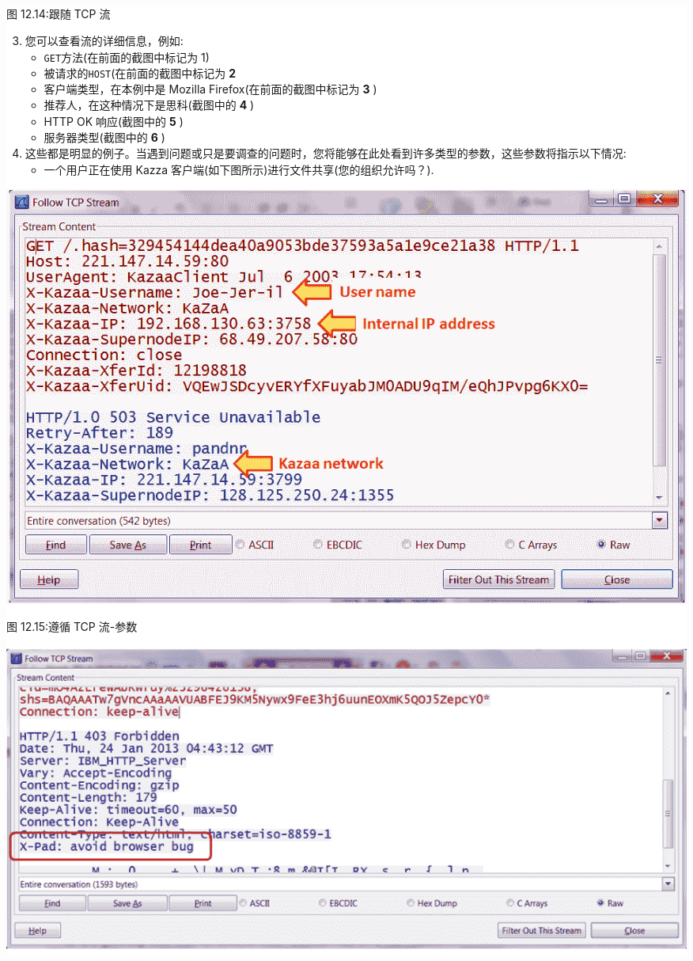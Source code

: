 图 12.14:跟随 TCP 流

3.  您可以查看流的详细信息，例如:
    *   `GET`方法(在前面的截图中标记为 1)
    *   被请求的`HOST`(在前面的截图中标记为 **2**
    *   客户端类型，在本例中是 Mozilla Firefox(在前面的截图中标记为 **3** )
    *   推荐人，在这种情况下是思科(截图中的 **4** )
    *   HTTP OK 响应(截图中的 **5** )
    *   服务器类型(截图中的 **6** )
4.  这些都是明显的例子。当遇到问题或只是要调查的问题时，您将能够在此处看到许多类型的参数，这些参数将指示以下情况:
    *   一个用户正在使用 Kazza 客户端(如下图所示)进行文件共享(您的组织允许吗？).

![](img/66ec764d-aec3-4a6b-9c69-3e115c04af8c.png)

图 12.15:遵循 TCP 流-参数

![](img/2fd668dd-7299-4bc2-bfdb-0537e4604493.png)

